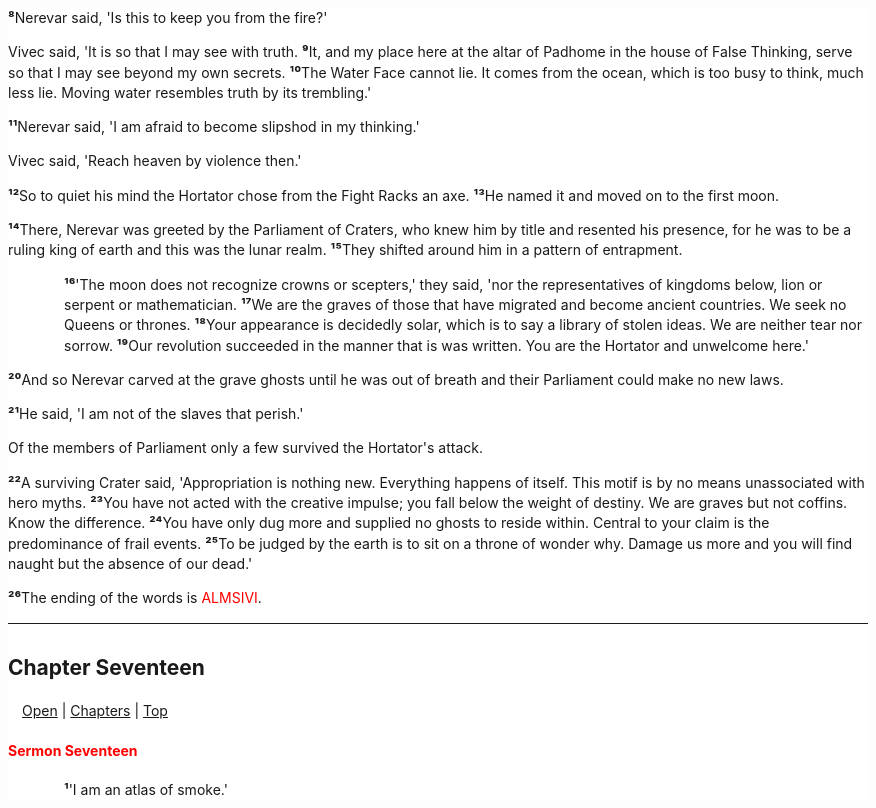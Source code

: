 <b>&#8312;</b>Nerevar said, 'Is this to keep you from the fire?'

Vivec said, 'It is so that I may see with truth.
<b>&#8313;</b>It, and my place here at the altar of Padhome in the house of False Thinking, serve so that I may see beyond my own secrets.
<b>&sup1;&#8304;</b>The Water Face cannot lie. It comes from the ocean, which is too busy to think, much less lie. Moving water resembles truth by its trembling.'

<b>&sup1;&sup1;</b>Nerevar said, 'I am afraid to become slipshod in my thinking.'

Vivec said, 'Reach heaven by violence then.'

<b>&sup1;&sup2;</b>So to quiet his mind the Hortator chose from the Fight Racks an axe.
<b>&sup1;&sup3;</b>He named it and moved on to the first moon.

<b>&sup1;&#8308;</b>There, Nerevar was greeted by the Parliament of Craters, who knew him by title and resented his presence, for he was to be a ruling king of earth and this was the lunar realm.
<b>&sup1;&#8309;</b>They shifted around him in a pattern of entrapment.

<span style="display:inline-block;padding-left:4em"><b>&sup1;&#8310;</b>'The moon does not recognize crowns or scepters,' they said, 'nor the representatives of kingdoms below, lion or serpent or mathematician.
<b>&sup1;&#8311;</b>We are the graves of those that have migrated and become ancient countries. We seek no Queens or thrones.
<b>&sup1;&#8312;</b>Your appearance is decidedly solar, which is to say a library of stolen ideas. We are neither tear nor sorrow.
<b>&sup1;&#8313;</b>Our revolution succeeded in the manner that is was written. You are the Hortator and unwelcome here.'</span>

<b>&sup2;&#8304;</b>And so Nerevar carved at the grave ghosts until he was out of breath and their Parliament could make no new laws.

<b>&sup2;&sup1;</b>He said, 'I am not of the slaves that perish.'

Of the members of Parliament only a few survived the Hortator's attack.

<b>&sup2;&sup2;</b>A surviving Crater said, 'Appropriation is nothing new. Everything happens of itself. This motif is by no means unassociated with hero myths.
<b>&sup2;&sup3;</b>You have not acted with the creative impulse; you fall below the weight of destiny. We are graves but not coffins. Know the difference.
<b>&sup2;&#8308;</b>You have only dug more and supplied no ghosts to reside within. Central to your claim is the predominance of frail events.
<b>&sup2;&#8309;</b>To be judged by the earth is to sit on a throne of wonder why. Damage us more and you will find naught but the absence of our dead.'

<b>&sup2;&#8310;</b>The ending of the words is
<span style="color:red">ALMSIVI</span>.

---

## Chapter Seventeen
&emsp;[Open][55] | [Chapters][38] | [Top][37]

[55]: chapters/traditional/sermon_17.html

#### <span style="color:red">Sermon Seventeen</span>

<span style="display:inline-block;padding-left:4em"><b>&sup1;</b>'I am an atlas of smoke.'</span>


[1]: #chapter-one
[2]: #chapter-two
[3]: #chapter-three
[4]: #chapter-four
[5]: #chapter-five
[6]: #chapter-six
[7]: #chapter-seven
[8]: #chapter-eight
[9]: #chapter-nine
[10]: #chapter-ten
[11]: #chapter-eleven
[12]: #chapter-twelve
[13]: #chapter-thirteen
[14]: #chapter-fourteen
[15]: #chapter-fifteen
[16]: #chapter-sixteen
[17]: #chapter-seventeen
[18]: #chapter-eighteen
[19]: #chapter-nineteen
[20]: #chapter-twenty
[21]: #chapter-twenty-one
[22]: #chapter-twenty-two
[23]: #chapter-twenty-three
[24]: #chapter-twenty-four
[25]: #chapter-twenty-five
[26]: #chapter-twenty-six
[27]: #chapter-twenty-seven
[28]: #chapter-twenty-eight
[29]: #chapter-twenty-nine
[30]: #chapter-thirty
[31]: #chapter-thirty-one
[32]: #chapter-thirty-two
[33]: #chapter-thirty-three
[34]: #chapter-thirty-four
[35]: #chapter-thirty-five
[36]: #chapter-thirty-six
[37]: #
[38]: #chapters
[39]: chapters/traditional/sermon_01.html
[40]: chapters/traditional/sermon_02.html
[41]: chapters/traditional/sermon_03.html
[42]: chapters/traditional/sermon_04.html
[43]: chapters/traditional/sermon_05.html
[44]: chapters/traditional/sermon_06.html
[45]: chapters/traditional/sermon_07.html
[46]: chapters/traditional/sermon_08.html
[47]: chapters/traditional/sermon_09.html
[48]: chapters/traditional/sermon_10.html
[49]: chapters/traditional/sermon_11.html
[50]: chapters/traditional/sermon_12.html
[51]: chapters/traditional/sermon_13.html
[52]: chapters/traditional/sermon_14.html
[53]: chapters/traditional/sermon_15.html
[54]: chapters/traditional/sermon_16.html
[56]: chapters/traditional/sermon_18.html
[57]: chapters/traditional/sermon_19.html
[58]: chapters/traditional/sermon_20.html
[59]: chapters/traditional/sermon_21.html
[60]: chapters/traditional/sermon_22.html
[61]: chapters/traditional/sermon_23.html
[62]: chapters/traditional/sermon_24.html
[63]: chapters/traditional/sermon_25.html
[64]: chapters/traditional/sermon_26.html
[65]: chapters/traditional/sermon_27.html
[66]: chapters/traditional/sermon_28.html